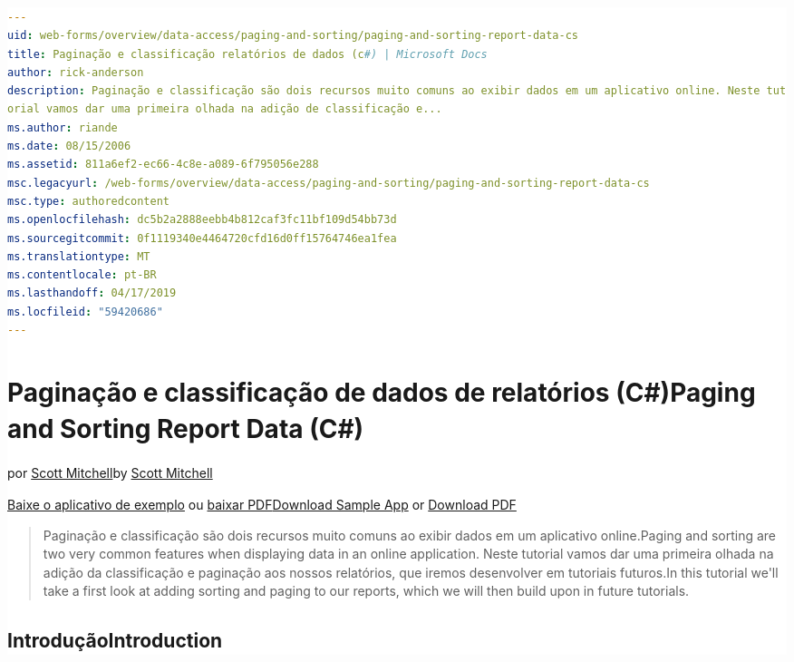 ```yaml
---
uid: web-forms/overview/data-access/paging-and-sorting/paging-and-sorting-report-data-cs
title: Paginação e classificação relatórios de dados (c#) | Microsoft Docs
author: rick-anderson
description: Paginação e classificação são dois recursos muito comuns ao exibir dados em um aplicativo online. Neste tutorial vamos dar uma primeira olhada na adição de classificação e...
ms.author: riande
ms.date: 08/15/2006
ms.assetid: 811a6ef2-ec66-4c8e-a089-6f795056e288
msc.legacyurl: /web-forms/overview/data-access/paging-and-sorting/paging-and-sorting-report-data-cs
msc.type: authoredcontent
ms.openlocfilehash: dc5b2a2888eebb4b812caf3fc11bf109d54bb73d
ms.sourcegitcommit: 0f1119340e4464720cfd16d0ff15764746ea1fea
ms.translationtype: MT
ms.contentlocale: pt-BR
ms.lasthandoff: 04/17/2019
ms.locfileid: "59420686"
---
```

# <a name="paging-and-sorting-report-data-c"></a><span data-ttu-id="ccd2a-104">Paginação e classificação de dados de relatórios (C#)</span><span class="sxs-lookup"><span data-stu-id="ccd2a-104">Paging and Sorting Report Data (C#)</span></span>

<span data-ttu-id="ccd2a-105">por [Scott Mitchell](https://twitter.com/ScottOnWriting)</span><span class="sxs-lookup"><span data-stu-id="ccd2a-105">by [Scott Mitchell](https://twitter.com/ScottOnWriting)</span></span>

<span data-ttu-id="ccd2a-106">[Baixe o aplicativo de exemplo](http://download.microsoft.com/download/9/c/1/9c1d03ee-29ba-4d58-aa1a-f201dcc822ea/ASPNET_Data_Tutorial_24_CS.exe) ou [baixar PDF](paging-and-sorting-report-data-cs/_static/datatutorial24cs1.pdf)</span><span class="sxs-lookup"><span data-stu-id="ccd2a-106">[Download Sample App](http://download.microsoft.com/download/9/c/1/9c1d03ee-29ba-4d58-aa1a-f201dcc822ea/ASPNET_Data_Tutorial_24_CS.exe) or [Download PDF](paging-and-sorting-report-data-cs/_static/datatutorial24cs1.pdf)</span></span>

> <span data-ttu-id="ccd2a-107">Paginação e classificação são dois recursos muito comuns ao exibir dados em um aplicativo online.</span><span class="sxs-lookup"><span data-stu-id="ccd2a-107">Paging and sorting are two very common features when displaying data in an online application.</span></span> <span data-ttu-id="ccd2a-108">Neste tutorial vamos dar uma primeira olhada na adição da classificação e paginação aos nossos relatórios, que iremos desenvolver em tutoriais futuros.</span><span class="sxs-lookup"><span data-stu-id="ccd2a-108">In this tutorial we'll take a first look at adding sorting and paging to our reports, which we will then build upon in future tutorials.</span></span>


## <a name="introduction"></a><span data-ttu-id="ccd2a-109">Introdução</span><span class="sxs-lookup"><span data-stu-id="ccd2a-109">Introduction</span></span>
